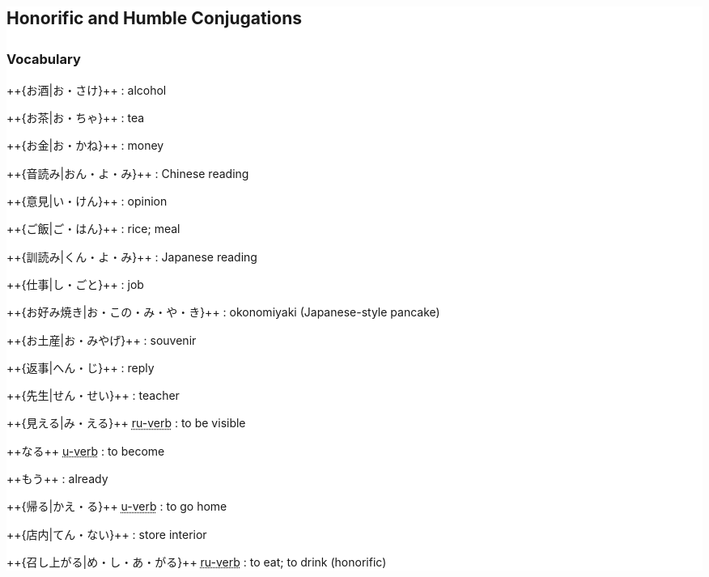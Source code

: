 ## Honorific and Humble Conjugations

### Vocabulary

++{お酒|お・さけ}++
: alcohol

++{お茶|お・ちゃ}++
: tea

++{お金|お・かね}++
: money

++{音読み|おん・よ・み}++
: Chinese reading

++{意見|い・けん}++
: opinion

++{ご飯|ご・はん}++
: rice; meal

++{訓読み|くん・よ・み}++
: Japanese reading

++{仕事|し・ごと}++
: job

++{お好み焼き|お・この・み・や・き}++
: okonomiyaki (Japanese-style pancake)

++{お土産|お・みやげ}++
: souvenir

++{返事|へん・じ}++
: reply

++{先生|せん・せい}++
: teacher

++{見える|み・える}++ <abbr title="る verb">ru-verb</abbr>
: to be visible

++なる++ <abbr title="う verb">u-verb</abbr>
: to become

++もう++
: already

++{帰る|かえ・る}++ <abbr title="う verb">u-verb</abbr>
: to go home

++{店内|てん・ない}++
: store interior

++{召し上がる|め・し・あ・がる}++ <abbr title="る verb">ru-verb</abbr>
: to eat; to drink (honorific)
